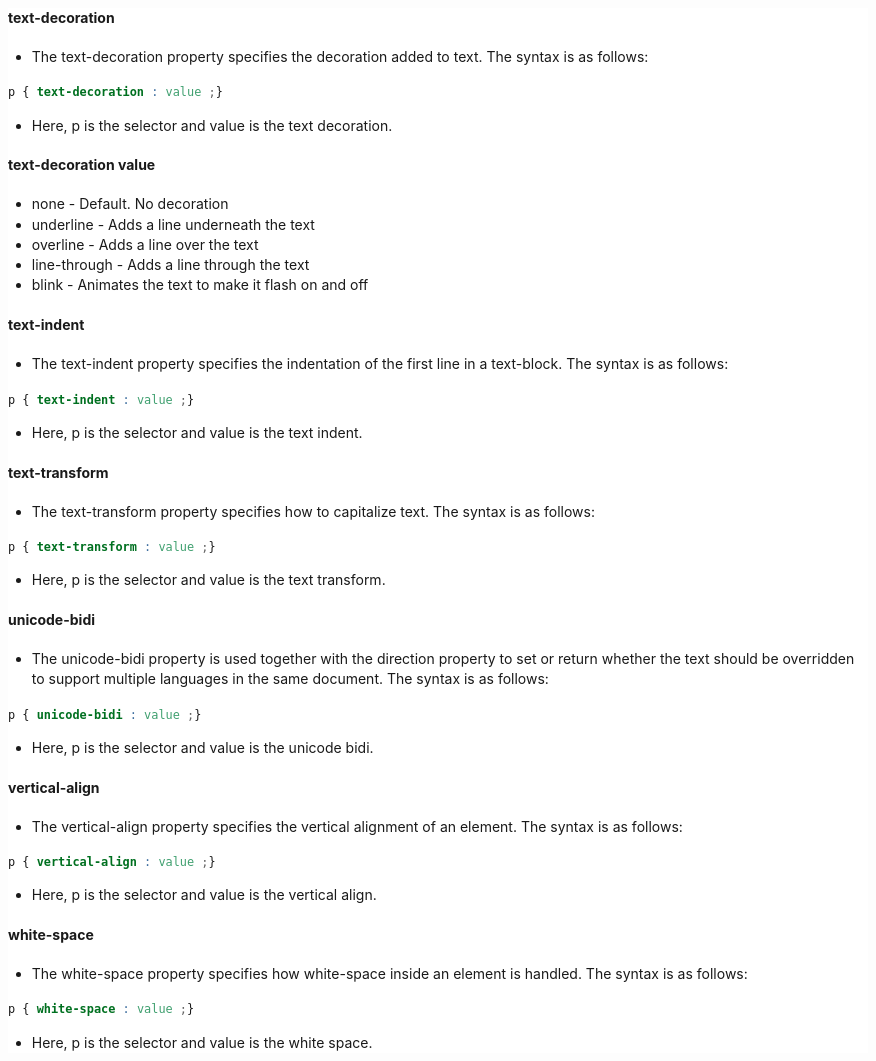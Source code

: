 
#### text-decoration
- The text-decoration property specifies the decoration added to text. The syntax is as follows:
```css
p { text-decoration : value ;}
```
- Here, p is the selector and value is the text decoration.

#### text-decoration value
- none - Default. No decoration
- underline - Adds a line underneath the text
- overline - Adds a line over the text
- line-through - Adds a line through the text
- blink - Animates the text to make it flash on and off


#### text-indent
- The text-indent property specifies the indentation of the first line in a text-block. The syntax is as follows:
```css
p { text-indent : value ;}
```
- Here, p is the selector and value is the text indent.

#### text-transform
- The text-transform property specifies how to capitalize text. The syntax is as follows:
```css
p { text-transform : value ;}
```
- Here, p is the selector and value is the text transform.

#### unicode-bidi
- The unicode-bidi property is used together with the direction property to set or return whether the text should be overridden to support multiple languages in the same document. The syntax is as follows:
```css
p { unicode-bidi : value ;}
```
- Here, p is the selector and value is the unicode bidi.

#### vertical-align
- The vertical-align property specifies the vertical alignment of an element. The syntax is as follows:
```css
p { vertical-align : value ;}
```
- Here, p is the selector and value is the vertical align.

#### white-space
- The white-space property specifies how white-space inside an element is handled. The syntax is as follows:
```css
p { white-space : value ;}
```
- Here, p is the selector and value is the white space.
